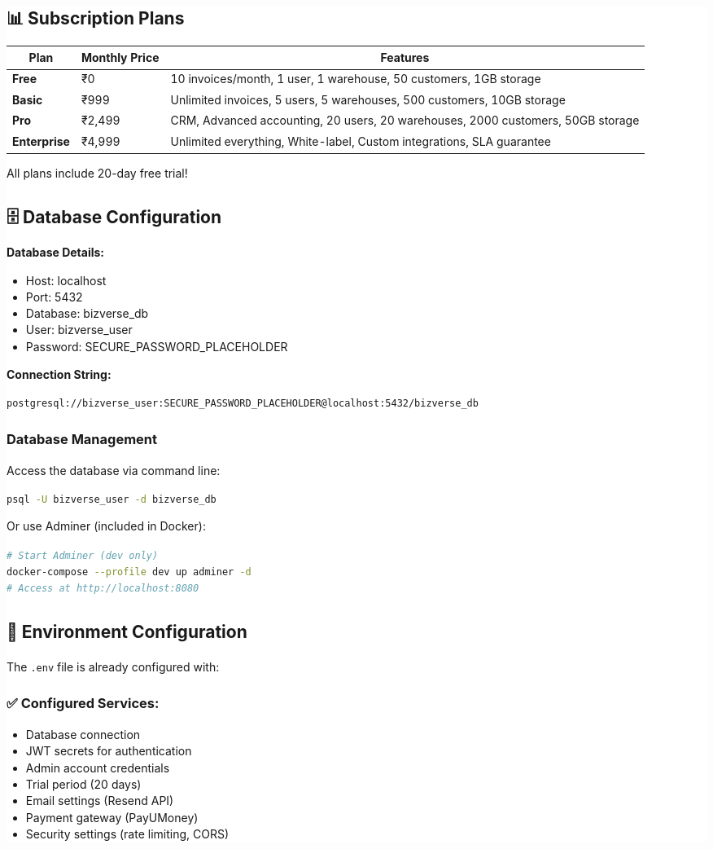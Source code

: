 ## 📊 Subscription Plans

| Plan | Monthly Price | Features |
|------|--------------|----------|
| **Free** | ₹0 | 10 invoices/month, 1 user, 1 warehouse, 50 customers, 1GB storage |
| **Basic** | ₹999 | Unlimited invoices, 5 users, 5 warehouses, 500 customers, 10GB storage |
| **Pro** | ₹2,499 | CRM, Advanced accounting, 20 users, 20 warehouses, 2000 customers, 50GB storage |
| **Enterprise** | ₹4,999 | Unlimited everything, White-label, Custom integrations, SLA guarantee |

All plans include 20-day free trial!

## 🗄️ Database Configuration

**Database Details:**
- Host: localhost
- Port: 5432
- Database: bizverse_db
- User: bizverse_user
- Password: SECURE_PASSWORD_PLACEHOLDER

**Connection String:**
```
postgresql://bizverse_user:SECURE_PASSWORD_PLACEHOLDER@localhost:5432/bizverse_db
```

### Database Management

Access the database via command line:
```bash
psql -U bizverse_user -d bizverse_db
```

Or use Adminer (included in Docker):
```bash
# Start Adminer (dev only)
docker-compose --profile dev up adminer -d
# Access at http://localhost:8080
```

## 🔧 Environment Configuration

The `.env` file is already configured with:

### ✅ Configured Services:
- Database connection
- JWT secrets for authentication
- Admin account credentials
- Trial period (20 days)
- Email settings (Resend API)
- Payment gateway (PayUMoney)
- Security settings (rate limiting, CORS)
